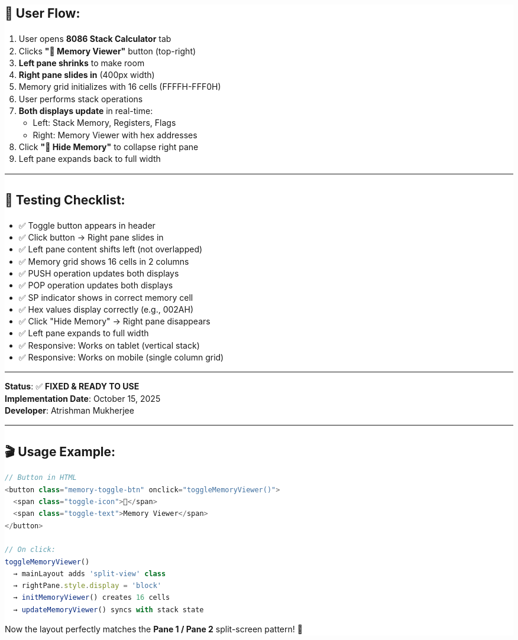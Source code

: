 
## 🎯 User Flow:

1. User opens **8086 Stack Calculator** tab
2. Clicks **"💾 Memory Viewer"** button (top-right)
3. **Left pane shrinks** to make room
4. **Right pane slides in** (400px width)
5. Memory grid initializes with 16 cells (FFFFH-FFF0H)
6. User performs stack operations
7. **Both displays update** in real-time:
   - Left: Stack Memory, Registers, Flags
   - Right: Memory Viewer with hex addresses
8. Click **"💾 Hide Memory"** to collapse right pane
9. Left pane expands back to full width

---

## 🚀 Testing Checklist:

- ✅ Toggle button appears in header
- ✅ Click button → Right pane slides in
- ✅ Left pane content shifts left (not overlapped)
- ✅ Memory grid shows 16 cells in 2 columns
- ✅ PUSH operation updates both displays
- ✅ POP operation updates both displays
- ✅ SP indicator shows in correct memory cell
- ✅ Hex values display correctly (e.g., 002AH)
- ✅ Click "Hide Memory" → Right pane disappears
- ✅ Left pane expands to full width
- ✅ Responsive: Works on tablet (vertical stack)
- ✅ Responsive: Works on mobile (single column grid)

---

**Status**: ✅ **FIXED & READY TO USE**  
**Implementation Date**: October 15, 2025  
**Developer**: Atrishman Mukherjee

---

## 🎬 Usage Example:

```javascript
// Button in HTML
<button class="memory-toggle-btn" onclick="toggleMemoryViewer()">
  <span class="toggle-icon">💾</span>
  <span class="toggle-text">Memory Viewer</span>
</button>

// On click:
toggleMemoryViewer()
  → mainLayout adds 'split-view' class
  → rightPane.style.display = 'block'
  → initMemoryViewer() creates 16 cells
  → updateMemoryViewer() syncs with stack state
```

Now the layout perfectly matches the **Pane 1 / Pane 2** split-screen pattern! 🎉
